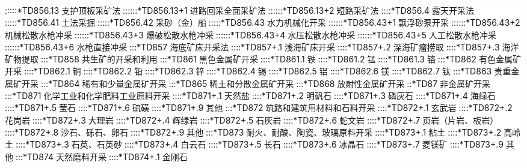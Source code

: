:::::*TD856.13 支护顶板采矿法
::::::*TD856.13+1 进路回采全面采矿法
::::::*TD856.13+2 短路采矿法
::::*TD856.4 露天开采法
:::::*TD856.41 土法采掘
:::::*TD856.42 采砂（金）船
:::::*TD856.43 水力机械化开采
::::::*TD856.43+1 飘浮砂泵开采
::::::*TD856.43+2 机械松散水枪冲采
::::::*TD856.43+3 爆破松散水枪冲采
::::::*TD856.43+4 水压松散水枪冲采
::::::*TD856.43+5 人工松散水枪冲采
::::::*TD856.43+6 水枪直接冲采
:::*TD857 海底矿床开采法
::::*TD857+.1 浅海矿床开采
::::*TD857+.2 深海矿瘤捞取
::::*TD857+.3 海洋矿物提取
:::*TD858 共生矿的开采和利用
:::*TD861 黑色金属矿开采
::::*TD861.1 铁
::::*TD861.2 锰
::::*TD861.3 铬
:::*TD862 有色金属矿开采
::::*TD862.1 铜
::::*TD862.2 铅
::::*TD862.3 锌
::::*TD862.4 锡
::::*TD862.5 铝
::::*TD862.6 镁
::::*TD862.7 钛
:::*TD863 贵重金属矿开采
:::*TD864 稀有和少量金属矿开采
:::*TD865 稀土和分散金属矿开采
:::*TD868 放射性金属矿开采
::*TD87 非金属矿开采
:::*TD871 化学工业和化学肥料工业原料开采
::::*TD871+.1 天然盐
::::*TD871+.2 明矾石
::::*TD871+.3 磷灰石
::::*TD871+.4 海绿石
::::*TD871+.5 莹石
::::*TD871+.6 硫磺
::::*TD871+.9 其他
:::*TD872 筑路和建筑用材料和石料开采
::::*TD872+.1 玄武岩
::::*TD872+.2 花岗岩
::::*TD872+.3 大理岩
::::*TD872+.4 辉绿岩
::::*TD872+.5 石灰岩
::::*TD872+.6 蛇文岩
::::*TD872+.7 页岩（片岩、板岩）
::::*TD872+.8 沙石、砾石、卵石
::::*TD872+.9 其他
:::*TD873 耐火、耐酸、陶瓷、玻璃原料开采
::::*TD873+.1 粘土
::::*TD873+.2 高岭土
::::*TD873+.3 石英、石英砂
::::*TD873+.4 白云石
::::*TD873+.5 长石
::::*TD873+.6 冰晶石
::::*TD873+.7 菱镁矿
::::*TD873+.9 其他
:::*TD874 天然磨料开采
::::*TD874+.1 金刚石
